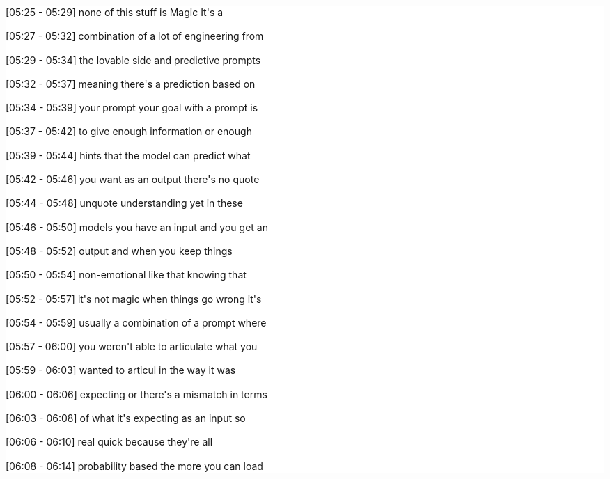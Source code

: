 [05:25 - 05:29]
none of this stuff is Magic It's a

[05:27 - 05:32]
combination of a lot of engineering from

[05:29 - 05:34]
the lovable side and predictive prompts

[05:32 - 05:37]
meaning there's a prediction based on

[05:34 - 05:39]
your prompt your goal with a prompt is

[05:37 - 05:42]
to give enough information or enough

[05:39 - 05:44]
hints that the model can predict what

[05:42 - 05:46]
you want as an output there's no quote

[05:44 - 05:48]
unquote understanding yet in these

[05:46 - 05:50]
models you have an input and you get an

[05:48 - 05:52]
output and when you keep things

[05:50 - 05:54]
non-emotional like that knowing that

[05:52 - 05:57]
it's not magic when things go wrong it's

[05:54 - 05:59]
usually a combination of a prompt where

[05:57 - 06:00]
you weren't able to articulate what you

[05:59 - 06:03]
wanted to articul in the way it was

[06:00 - 06:06]
expecting or there's a mismatch in terms

[06:03 - 06:08]
of what it's expecting as an input so

[06:06 - 06:10]
real quick because they're all

[06:08 - 06:14]
probability based the more you can load
